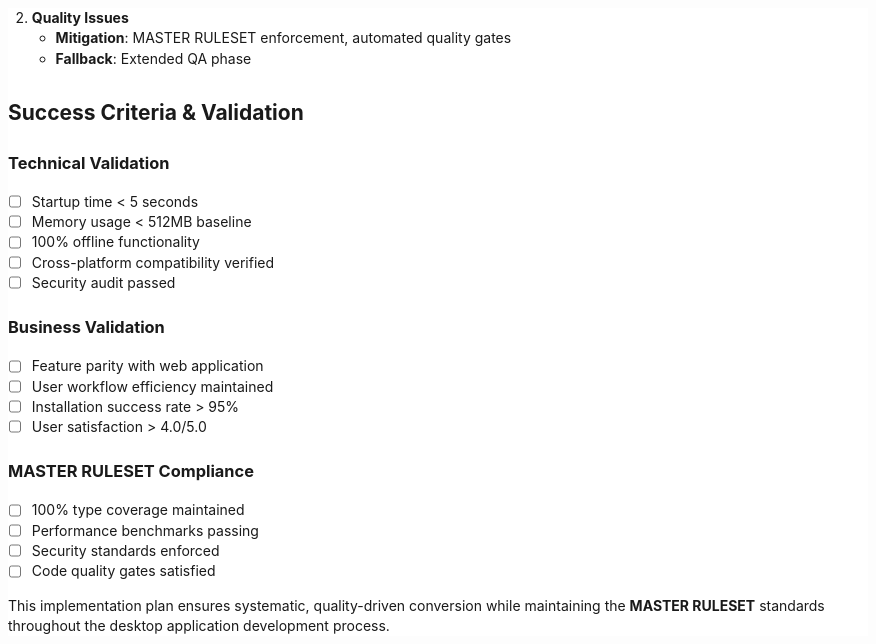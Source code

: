 2. **Quality Issues**
   - **Mitigation**: MASTER RULESET enforcement, automated quality gates
   - **Fallback**: Extended QA phase

## Success Criteria & Validation

### Technical Validation

- [ ] Startup time < 5 seconds
- [ ] Memory usage < 512MB baseline
- [ ] 100% offline functionality
- [ ] Cross-platform compatibility verified
- [ ] Security audit passed

### Business Validation

- [ ] Feature parity with web application
- [ ] User workflow efficiency maintained
- [ ] Installation success rate > 95%
- [ ] User satisfaction > 4.0/5.0

### MASTER RULESET Compliance

- [ ] 100% type coverage maintained
- [ ] Performance benchmarks passing
- [ ] Security standards enforced
- [ ] Code quality gates satisfied

This implementation plan ensures systematic, quality-driven conversion while maintaining the **MASTER RULESET** standards throughout the desktop application development process.
